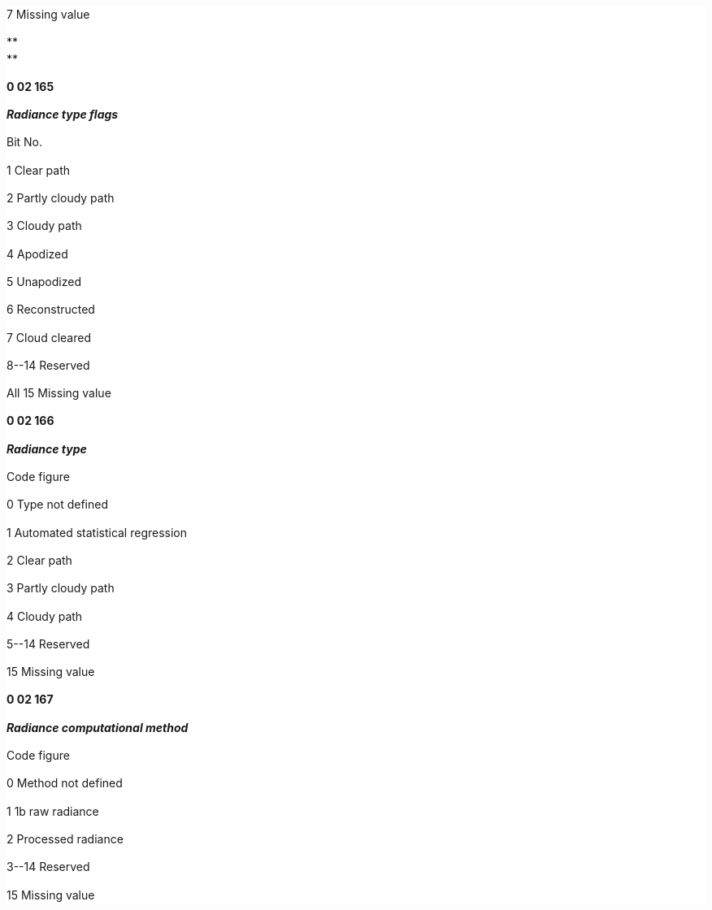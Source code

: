 7 Missing value

**\
**

**0 02 165**

***Radiance type flags***

Bit No.

1 Clear path

2 Partly cloudy path

3 Cloudy path

4 Apodized

5 Unapodized

6 Reconstructed

7 Cloud cleared

8--14 Reserved

All 15 Missing value

**0 02 166**

***Radiance type***

Code figure

0 Type not defined

1 Automated statistical regression

2 Clear path

3 Partly cloudy path

4 Cloudy path

5--14 Reserved

15 Missing value

**0 02 167**

***Radiance computational method***

Code figure

0 Method not defined

1 1b raw radiance

2 Processed radiance

3--14 Reserved

15 Missing value
